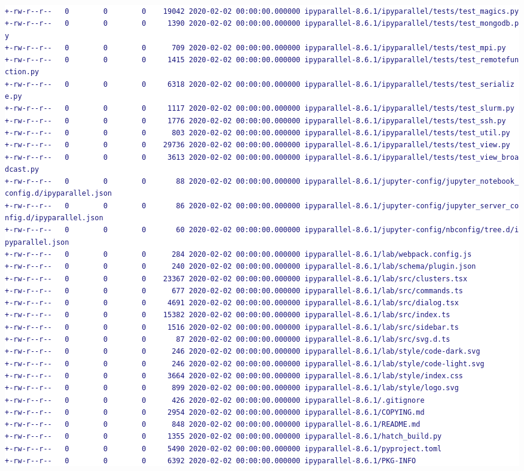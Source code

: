 ```diff
+-rw-r--r--   0        0        0    19042 2020-02-02 00:00:00.000000 ipyparallel-8.6.1/ipyparallel/tests/test_magics.py
+-rw-r--r--   0        0        0     1390 2020-02-02 00:00:00.000000 ipyparallel-8.6.1/ipyparallel/tests/test_mongodb.py
+-rw-r--r--   0        0        0      709 2020-02-02 00:00:00.000000 ipyparallel-8.6.1/ipyparallel/tests/test_mpi.py
+-rw-r--r--   0        0        0     1415 2020-02-02 00:00:00.000000 ipyparallel-8.6.1/ipyparallel/tests/test_remotefunction.py
+-rw-r--r--   0        0        0     6318 2020-02-02 00:00:00.000000 ipyparallel-8.6.1/ipyparallel/tests/test_serialize.py
+-rw-r--r--   0        0        0     1117 2020-02-02 00:00:00.000000 ipyparallel-8.6.1/ipyparallel/tests/test_slurm.py
+-rw-r--r--   0        0        0     1776 2020-02-02 00:00:00.000000 ipyparallel-8.6.1/ipyparallel/tests/test_ssh.py
+-rw-r--r--   0        0        0      803 2020-02-02 00:00:00.000000 ipyparallel-8.6.1/ipyparallel/tests/test_util.py
+-rw-r--r--   0        0        0    29736 2020-02-02 00:00:00.000000 ipyparallel-8.6.1/ipyparallel/tests/test_view.py
+-rw-r--r--   0        0        0     3613 2020-02-02 00:00:00.000000 ipyparallel-8.6.1/ipyparallel/tests/test_view_broadcast.py
+-rw-r--r--   0        0        0       88 2020-02-02 00:00:00.000000 ipyparallel-8.6.1/jupyter-config/jupyter_notebook_config.d/ipyparallel.json
+-rw-r--r--   0        0        0       86 2020-02-02 00:00:00.000000 ipyparallel-8.6.1/jupyter-config/jupyter_server_config.d/ipyparallel.json
+-rw-r--r--   0        0        0       60 2020-02-02 00:00:00.000000 ipyparallel-8.6.1/jupyter-config/nbconfig/tree.d/ipyparallel.json
+-rw-r--r--   0        0        0      284 2020-02-02 00:00:00.000000 ipyparallel-8.6.1/lab/webpack.config.js
+-rw-r--r--   0        0        0      240 2020-02-02 00:00:00.000000 ipyparallel-8.6.1/lab/schema/plugin.json
+-rw-r--r--   0        0        0    23367 2020-02-02 00:00:00.000000 ipyparallel-8.6.1/lab/src/clusters.tsx
+-rw-r--r--   0        0        0      677 2020-02-02 00:00:00.000000 ipyparallel-8.6.1/lab/src/commands.ts
+-rw-r--r--   0        0        0     4691 2020-02-02 00:00:00.000000 ipyparallel-8.6.1/lab/src/dialog.tsx
+-rw-r--r--   0        0        0    15382 2020-02-02 00:00:00.000000 ipyparallel-8.6.1/lab/src/index.ts
+-rw-r--r--   0        0        0     1516 2020-02-02 00:00:00.000000 ipyparallel-8.6.1/lab/src/sidebar.ts
+-rw-r--r--   0        0        0       87 2020-02-02 00:00:00.000000 ipyparallel-8.6.1/lab/src/svg.d.ts
+-rw-r--r--   0        0        0      246 2020-02-02 00:00:00.000000 ipyparallel-8.6.1/lab/style/code-dark.svg
+-rw-r--r--   0        0        0      246 2020-02-02 00:00:00.000000 ipyparallel-8.6.1/lab/style/code-light.svg
+-rw-r--r--   0        0        0     3664 2020-02-02 00:00:00.000000 ipyparallel-8.6.1/lab/style/index.css
+-rw-r--r--   0        0        0      899 2020-02-02 00:00:00.000000 ipyparallel-8.6.1/lab/style/logo.svg
+-rw-r--r--   0        0        0      426 2020-02-02 00:00:00.000000 ipyparallel-8.6.1/.gitignore
+-rw-r--r--   0        0        0     2954 2020-02-02 00:00:00.000000 ipyparallel-8.6.1/COPYING.md
+-rw-r--r--   0        0        0      848 2020-02-02 00:00:00.000000 ipyparallel-8.6.1/README.md
+-rw-r--r--   0        0        0     1355 2020-02-02 00:00:00.000000 ipyparallel-8.6.1/hatch_build.py
+-rw-r--r--   0        0        0     5490 2020-02-02 00:00:00.000000 ipyparallel-8.6.1/pyproject.toml
+-rw-r--r--   0        0        0     6392 2020-02-02 00:00:00.000000 ipyparallel-8.6.1/PKG-INFO
```
